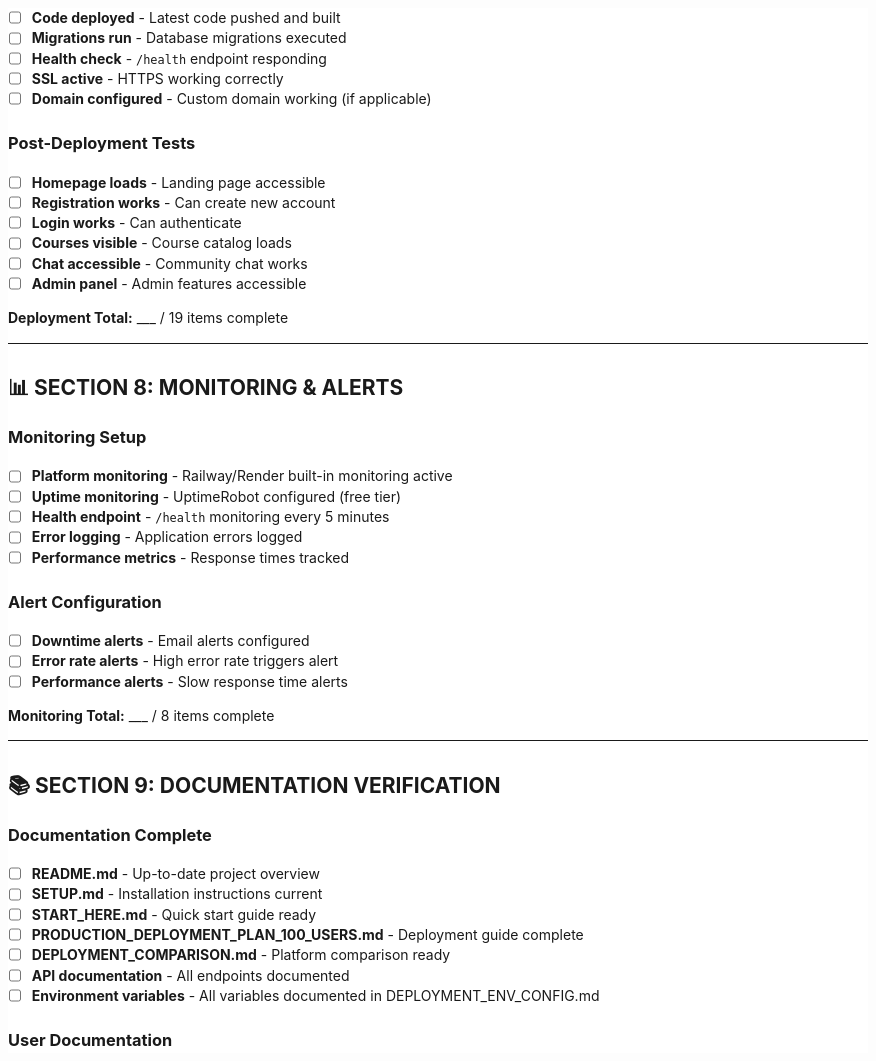 - [ ] **Code deployed** - Latest code pushed and built
- [ ] **Migrations run** - Database migrations executed
- [ ] **Health check** - `/health` endpoint responding
- [ ] **SSL active** - HTTPS working correctly
- [ ] **Domain configured** - Custom domain working (if applicable)

### Post-Deployment Tests

- [ ] **Homepage loads** - Landing page accessible
- [ ] **Registration works** - Can create new account
- [ ] **Login works** - Can authenticate
- [ ] **Courses visible** - Course catalog loads
- [ ] **Chat accessible** - Community chat works
- [ ] **Admin panel** - Admin features accessible

**Deployment Total:** ___ / 19 items complete

---

## 📊 SECTION 8: MONITORING & ALERTS

### Monitoring Setup

- [ ] **Platform monitoring** - Railway/Render built-in monitoring active
- [ ] **Uptime monitoring** - UptimeRobot configured (free tier)
- [ ] **Health endpoint** - `/health` monitoring every 5 minutes
- [ ] **Error logging** - Application errors logged
- [ ] **Performance metrics** - Response times tracked

### Alert Configuration

- [ ] **Downtime alerts** - Email alerts configured
- [ ] **Error rate alerts** - High error rate triggers alert
- [ ] **Performance alerts** - Slow response time alerts

**Monitoring Total:** ___ / 8 items complete

---

## 📚 SECTION 9: DOCUMENTATION VERIFICATION

### Documentation Complete

- [ ] **README.md** - Up-to-date project overview
- [ ] **SETUP.md** - Installation instructions current
- [ ] **START_HERE.md** - Quick start guide ready
- [ ] **PRODUCTION_DEPLOYMENT_PLAN_100_USERS.md** - Deployment guide complete
- [ ] **DEPLOYMENT_COMPARISON.md** - Platform comparison ready
- [ ] **API documentation** - All endpoints documented
- [ ] **Environment variables** - All variables documented in DEPLOYMENT_ENV_CONFIG.md

### User Documentation
